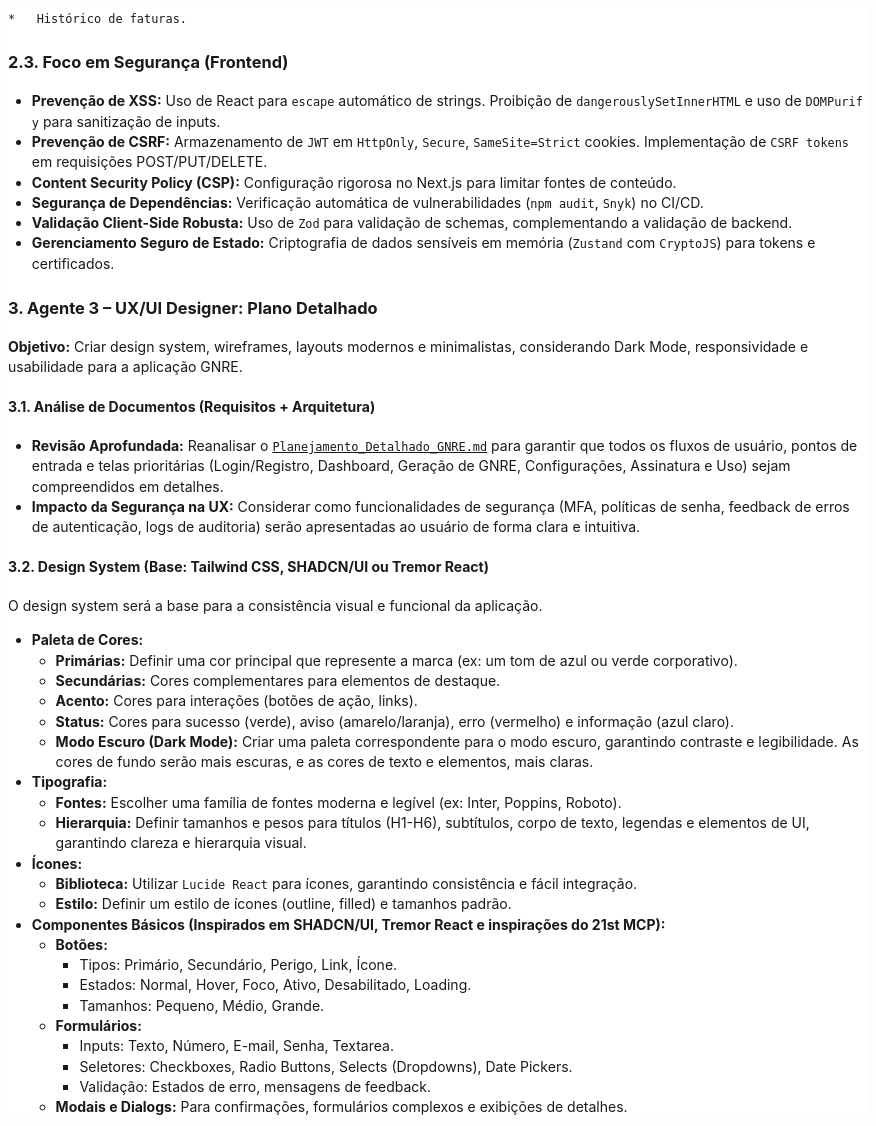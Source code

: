     *   Histórico de faturas.

### 2.3. Foco em Segurança (Frontend)

*   **Prevenção de XSS:** Uso de React para `escape` automático de strings. Proibição de `dangerouslySetInnerHTML` e uso de `DOMPurify` para sanitização de inputs.
*   **Prevenção de CSRF:** Armazenamento de `JWT` em `HttpOnly`, `Secure`, `SameSite=Strict` cookies. Implementação de `CSRF tokens` em requisições POST/PUT/DELETE.
*   **Content Security Policy (CSP):** Configuração rigorosa no Next.js para limitar fontes de conteúdo.
*   **Segurança de Dependências:** Verificação automática de vulnerabilidades (`npm audit`, `Snyk`) no CI/CD.
*   **Validação Client-Side Robusta:** Uso de `Zod` para validação de schemas, complementando a validação de backend.
*   **Gerenciamento Seguro de Estado:** Criptografia de dados sensíveis em memória (`Zustand` com `CryptoJS`) para tokens e certificados.

### 3. Agente 3 – UX/UI Designer: Plano Detalhado

**Objetivo:** Criar design system, wireframes, layouts modernos e minimalistas, considerando Dark Mode, responsividade e usabilidade para a aplicação GNRE.

#### 3.1. Análise de Documentos (Requisitos + Arquitetura)

*   **Revisão Aprofundada:** Reanalisar o [`Planejamento_Detalhado_GNRE.md`](Planejamento_Detalhado_GNRE.md) para garantir que todos os fluxos de usuário, pontos de entrada e telas prioritárias (Login/Registro, Dashboard, Geração de GNRE, Configurações, Assinatura e Uso) sejam compreendidos em detalhes.
*   **Impacto da Segurança na UX:** Considerar como funcionalidades de segurança (MFA, políticas de senha, feedback de erros de autenticação, logs de auditoria) serão apresentadas ao usuário de forma clara e intuitiva.

#### 3.2. Design System (Base: Tailwind CSS, SHADCN/UI ou Tremor React)

O design system será a base para a consistência visual e funcional da aplicação.

*   **Paleta de Cores:**
    *   **Primárias:** Definir uma cor principal que represente a marca (ex: um tom de azul ou verde corporativo).
    *   **Secundárias:** Cores complementares para elementos de destaque.
    *   **Acento:** Cores para interações (botões de ação, links).
    *   **Status:** Cores para sucesso (verde), aviso (amarelo/laranja), erro (vermelho) e informação (azul claro).
    *   **Modo Escuro (Dark Mode):** Criar uma paleta correspondente para o modo escuro, garantindo contraste e legibilidade. As cores de fundo serão mais escuras, e as cores de texto e elementos, mais claras.
*   **Tipografia:**
    *   **Fontes:** Escolher uma família de fontes moderna e legível (ex: Inter, Poppins, Roboto).
    *   **Hierarquia:** Definir tamanhos e pesos para títulos (H1-H6), subtítulos, corpo de texto, legendas e elementos de UI, garantindo clareza e hierarquia visual.
*   **Ícones:**
    *   **Biblioteca:** Utilizar `Lucide React` para ícones, garantindo consistência e fácil integração.
    *   **Estilo:** Definir um estilo de ícones (outline, filled) e tamanhos padrão.
*   **Componentes Básicos (Inspirados em SHADCN/UI, Tremor React e inspirações do 21st MCP):**
    *   **Botões:**
        *   Tipos: Primário, Secundário, Perigo, Link, Ícone.
        *   Estados: Normal, Hover, Foco, Ativo, Desabilitado, Loading.
        *   Tamanhos: Pequeno, Médio, Grande.
    *   **Formulários:**
        *   Inputs: Texto, Número, E-mail, Senha, Textarea.
        *   Seletores: Checkboxes, Radio Buttons, Selects (Dropdowns), Date Pickers.
        *   Validação: Estados de erro, mensagens de feedback.
    *   **Modais e Dialogs:** Para confirmações, formulários complexos e exibições de detalhes.